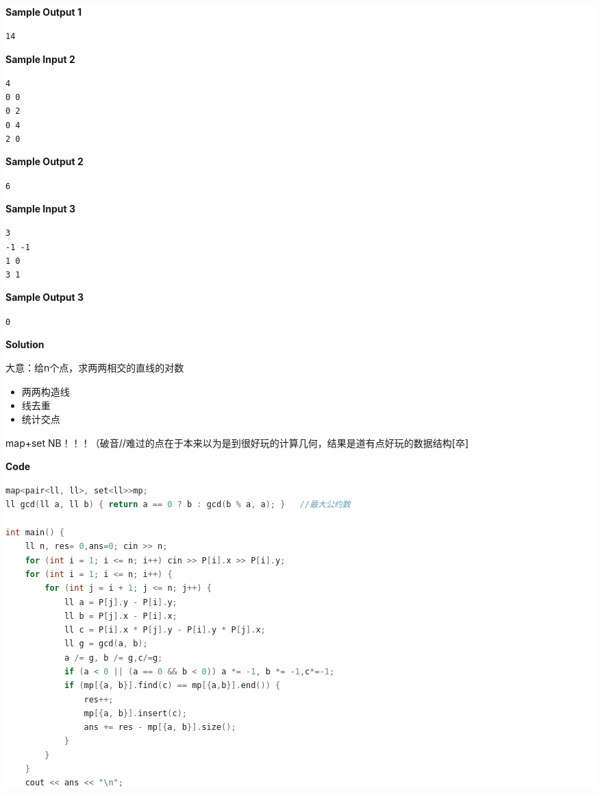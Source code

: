 **Sample Output 1**

```
14
```

**Sample Input 2**

```
4
0 0
0 2
0 4
2 0
```

**Sample Output 2**

```
6
```

**Sample Input 3**

```
3
-1 -1
1 0
3 1
```

**Sample Output 3**

```
0
```

**Solution**

大意：给n个点，求两两相交的直线的对数

- 两两构造线 
- 线去重
- 统计交点

map+set NB！！！（破音//难过的点在于本来以为是到很好玩的计算几何，结果是道有点好玩的数据结构[卒]

**Code**

```c++
map<pair<ll, ll>, set<ll>>mp;
ll gcd(ll a, ll b) { return a == 0 ? b : gcd(b % a, a); }	//最大公约数

int main() {
	ll n, res= 0,ans=0; cin >> n;
	for (int i = 1; i <= n; i++) cin >> P[i].x >> P[i].y;
	for (int i = 1; i <= n; i++) {
		for (int j = i + 1; j <= n; j++) {
			ll a = P[j].y - P[i].y;
			ll b = P[j].x - P[i].x;
			ll c = P[i].x * P[j].y - P[i].y * P[j].x;
			ll g = gcd(a, b);
			a /= g, b /= g,c/=g;
			if (a < 0 || (a == 0 && b < 0)) a *= -1, b *= -1,c*=-1;
			if (mp[{a, b}].find(c) == mp[{a,b}].end()) {
				res++;
				mp[{a, b}].insert(c);
				ans += res - mp[{a, b}].size();
			}
		}
	}
	cout << ans << "\n";
```